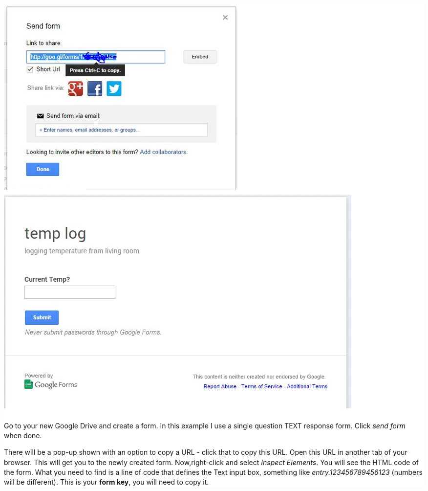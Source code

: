   ![Fig 3. Copy form URL](getformkey3.jpg)      ![Fig 4. View page source and copy the Text input box ID](getformkey4.jpg)
----------------------------------------------------------------------------

Go to your new Google Drive and create a form. In this example I use a
single question TEXT response form. Click *send form* when done.

There will be a pop-up shown with an option to copy a URL - click that
to copy this URL. Open this URL in another tab of your browser. This
will get you to the newly created form. Now,right-click and select
*Inspect Elements*. You will see the HTML code of the form. What you
need to find is a line of code that defines the Text input box,
something like *entry.123456789456123* (numbers will be different). This
is your **form key**, you will need to copy it.
